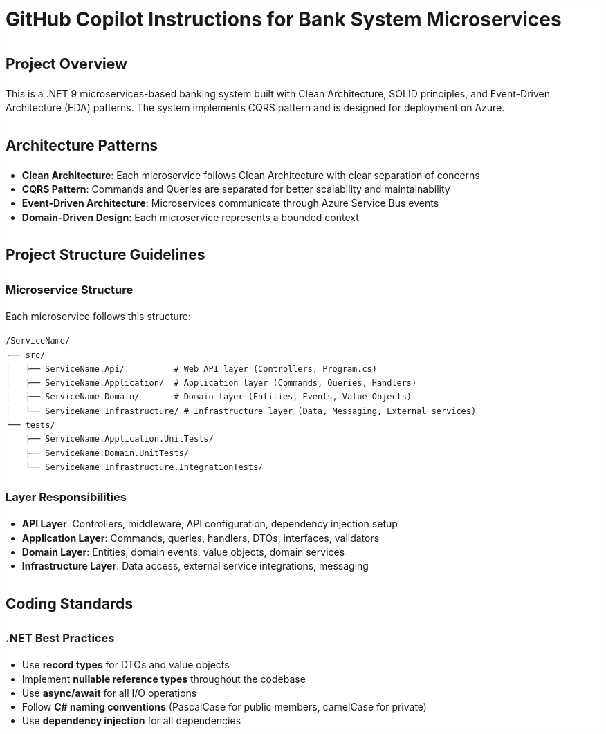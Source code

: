 # GitHub Copilot Instructions for Bank System Microservices

## Project Overview

This is a .NET 9 microservices-based banking system built with Clean Architecture, SOLID principles, and Event-Driven Architecture (EDA) patterns. The system implements CQRS pattern and is designed for deployment on Azure.

## Architecture Patterns

- **Clean Architecture**: Each microservice follows Clean Architecture with clear separation of concerns
- **CQRS Pattern**: Commands and Queries are separated for better scalability and maintainability
- **Event-Driven Architecture**: Microservices communicate through Azure Service Bus events
- **Domain-Driven Design**: Each microservice represents a bounded context

## Project Structure Guidelines

### Microservice Structure

Each microservice follows this structure:

```
/ServiceName/
├── src/
│   ├── ServiceName.Api/          # Web API layer (Controllers, Program.cs)
│   ├── ServiceName.Application/  # Application layer (Commands, Queries, Handlers)
│   ├── ServiceName.Domain/       # Domain layer (Entities, Events, Value Objects)
│   └── ServiceName.Infrastructure/ # Infrastructure layer (Data, Messaging, External services)
└── tests/
    ├── ServiceName.Application.UnitTests/
    ├── ServiceName.Domain.UnitTests/
    └── ServiceName.Infrastructure.IntegrationTests/
```

### Layer Responsibilities

- **API Layer**: Controllers, middleware, API configuration, dependency injection setup
- **Application Layer**: Commands, queries, handlers, DTOs, interfaces, validators
- **Domain Layer**: Entities, domain events, value objects, domain services
- **Infrastructure Layer**: Data access, external service integrations, messaging

## Coding Standards

### .NET Best Practices

- Use **record types** for DTOs and value objects
- Implement **nullable reference types** throughout the codebase
- Use **async/await** for all I/O operations
- Follow **C# naming conventions** (PascalCase for public members, camelCase for private)
- Use **dependency injection** for all dependencies
